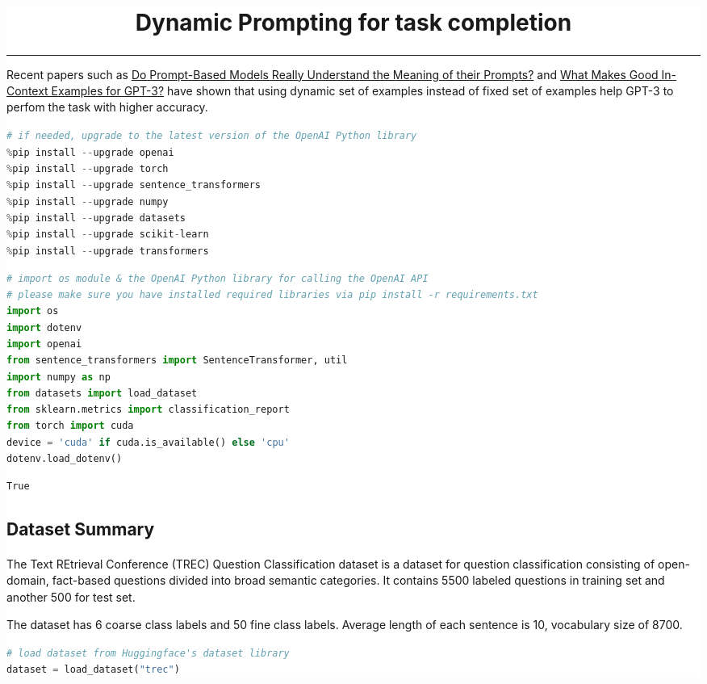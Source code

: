 <h1 align ="center"> Dynamic Prompting for task completion</h1>
<hr>

Recent papers such as [Do Prompt-Based Models Really Understand the Meaning of their Prompts?](https://arxiv.org/abs/2109.01247) and [What Makes Good In-Context Examples for GPT-3?](https://aclanthology.org/2022.deelio-1.10.pdf) have shown that using dynamic set of examples instead of fixed set of examples help GPT-3 to perfom the task with higher accuracy.


```python
# if needed, upgrade to the latest version of the OpenAI Python library
%pip install --upgrade openai
%pip install --upgrade torch
%pip install --upgrade sentence_transformers
%pip install --upgrade numpy
%pip install --upgrade datasets
%pip install --upgrade scikit-learn
%pip install --upgrade transformers
```


```python
# import os module & the OpenAI Python library for calling the OpenAI API
# please make sure you have installed required libraries via pip install -r requirements.txt
import os
import dotenv
import openai
from sentence_transformers import SentenceTransformer, util
import numpy as np
from datasets import load_dataset
from sklearn.metrics import classification_report
from torch import cuda
device = 'cuda' if cuda.is_available() else 'cpu'
dotenv.load_dotenv()
```




    True



## Dataset Summary

The Text REtrieval Conference (TREC) Question Classification dataset is a dataset for question classification consisting of open-domain, fact-based questions divided into broad semantic categories. It contains 5500 labeled questions in training set and another 500 for test set.

The dataset has 6 coarse class labels and 50 fine class labels. Average length of each sentence is 10, vocabulary size of 8700.


```python
# load dataset from Huggingface's dataset library
dataset = load_dataset("trec")
```


